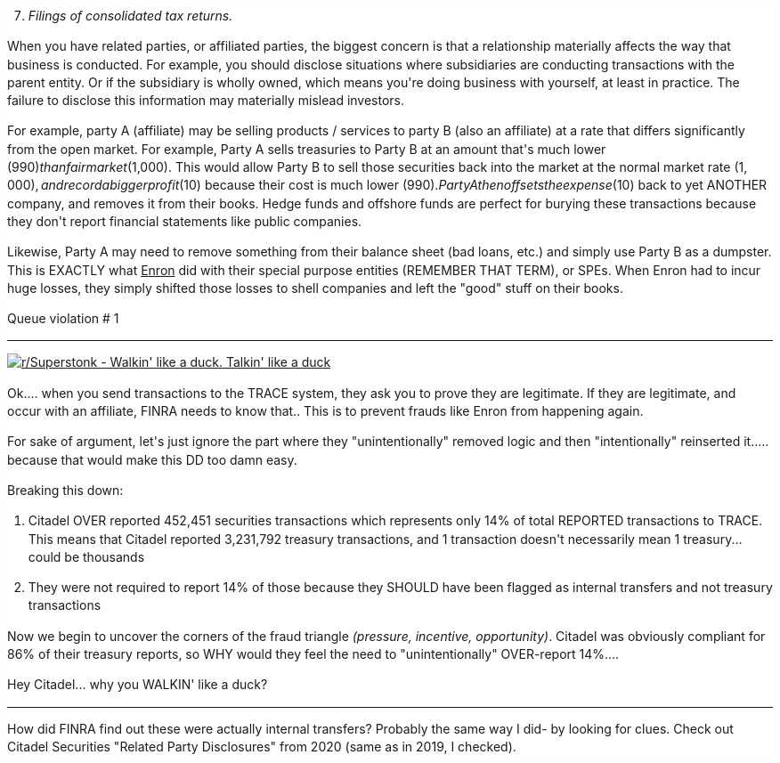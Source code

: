 7.  *Filings of consolidated tax returns.*

When you have related parties, or affiliated parties, the biggest concern is that a relationship materially affects the way that business is conducted. For example, you should disclose situations where subsidiaries are conducting transactions with the parent entity. Or if the subsidiary is wholly owned, which means you're doing business with yourself, at least in practice. The failure to disclose this information may materially mislead investors.

For example, party A (affiliate) may be selling products / services to party B (also an affiliate) at a rate that differs significantly from the open market. For example, Party A sells treasuries to Party B at an amount that's much lower ($990) than fair market ($1,000). This would allow Party B to sell those securities back into the market at the normal market rate ($1,000), and record a bigger profit ($10) because their cost is much lower ($990). Party A then offsets the expense ($10) back to yet ANOTHER company, and removes it from their books. Hedge funds and offshore funds are perfect for burying these transactions because they don't report financial statements like public companies.

Likewise, Party A may need to remove something from their balance sheet (bad loans, etc.) and simply use Party B as a dumpster. This is EXACTLY what [Enron](https://www.journalofaccountancy.com/issues/2002/apr/theriseandfallofenron.html) did with their special purpose entities (REMEMBER THAT TERM), or SPEs. When Enron had to incur huge losses, they simply shifted those losses to shell companies and left the "good" stuff on their books.

Queue violation # 1

____________________________________________________________________________________________________________

[![r/Superstonk - Walkin' like a duck. Talkin' like a duck](https://preview.redd.it/y4nqv3nwsgr61.png?width=934&format=png&auto=webp&s=5b82bb5a74d510e5d0489c9cfe32c7e856c55289)](https://preview.redd.it/y4nqv3nwsgr61.png?width=934&format=png&auto=webp&s=5b82bb5a74d510e5d0489c9cfe32c7e856c55289)

Ok.... when you send transactions to the TRACE system, they ask you to prove they are legitimate. If they are legitimate, and occur with an affiliate, FINRA needs to know that.. This is to prevent frauds like Enron from happening again.

For sake of argument, let's just ignore the part where they "unintentionally" removed logic and then "intentionally" reinserted it..... because that would make this DD too damn easy.

Breaking this down:

1.  Citadel OVER reported 452,451 securities transactions which represents only 14% of total REPORTED transactions to TRACE. This means that Citadel reported 3,231,792 treasury transactions, and 1 transaction doesn't necessarily mean 1 treasury... could be thousands

2.  They were not required to report 14% of those because they SHOULD have been flagged as internal transfers and not treasury transactions

Now we begin to uncover the corners of the fraud triangle *(pressure, incentive, opportunity)*. Citadel was obviously compliant for 86% of their treasury reports, so WHY would they feel the need to "unintentionally" OVER-report 14%....

Hey Citadel... why you WALKIN' like a duck?

____________________________________________________________________________________________________________

How did FINRA find out these were actually internal transfers? Probably the same way I did- by looking for clues. Check out Citadel Securities "Related Party Disclosures" from 2020 (same as in 2019, I checked).
